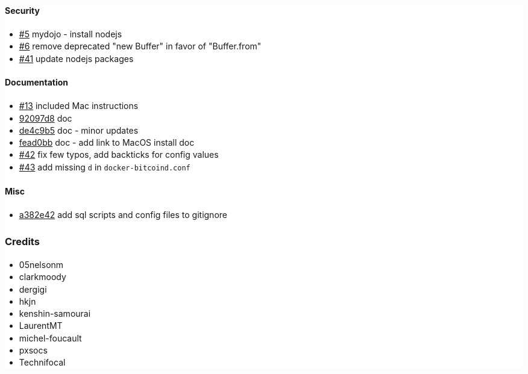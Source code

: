 
#### Security ####

- [#5](https://github.com/Samourai-Wallet/samourai-dojo/pull/5) mydojo - install nodejs
- [#6](https://github.com/Samourai-Wallet/samourai-dojo/pull/6) remove deprecated "new Buffer" in favor of "Buffer.from"
- [#41](https://github.com/Samourai-Wallet/samourai-dojo/pull/41) update nodejs packages


#### Documentation ####

- [#13](https://github.com/Samourai-Wallet/samourai-dojo/pull/13) included Mac instructions
- [92097d8](https://github.com/Samourai-Wallet/samourai-dojo/commit/92097d8ec7f9488ce0318c452356994315f4be72) doc
- [de4c9b5](https://github.com/Samourai-Wallet/samourai-dojo/commit/de4c9b5e5078b673c7b199503d48e7ceca328285) doc - minor updates
- [fead0bb](https://github.com/Samourai-Wallet/samourai-dojo/commit/fead0bb4b2b6174e637f5cb8c57edd9b55c3a1c7) doc - add link to MacOS install doc
- [#42](https://github.com/Samourai-Wallet/samourai-dojo/pull/42) fix few typos, add backticks for config values
- [#43](https://github.com/Samourai-Wallet/samourai-dojo/pull/43) add missing `d` in `docker-bitcoind.conf`


#### Misc ####

- [a382e42](https://github.com/Samourai-Wallet/samourai-dojo/commit/a382e42469b884d2eda9fa6f5a3c8ce93a7cd39a) add sql scripts and config files to gitignore


### Credits ###

- 05nelsonm
- clarkmoody
- dergigi
- hkjn
- kenshin-samourai
- LaurentMT
- michel-foucault
- pxsocs
- Technifocal
